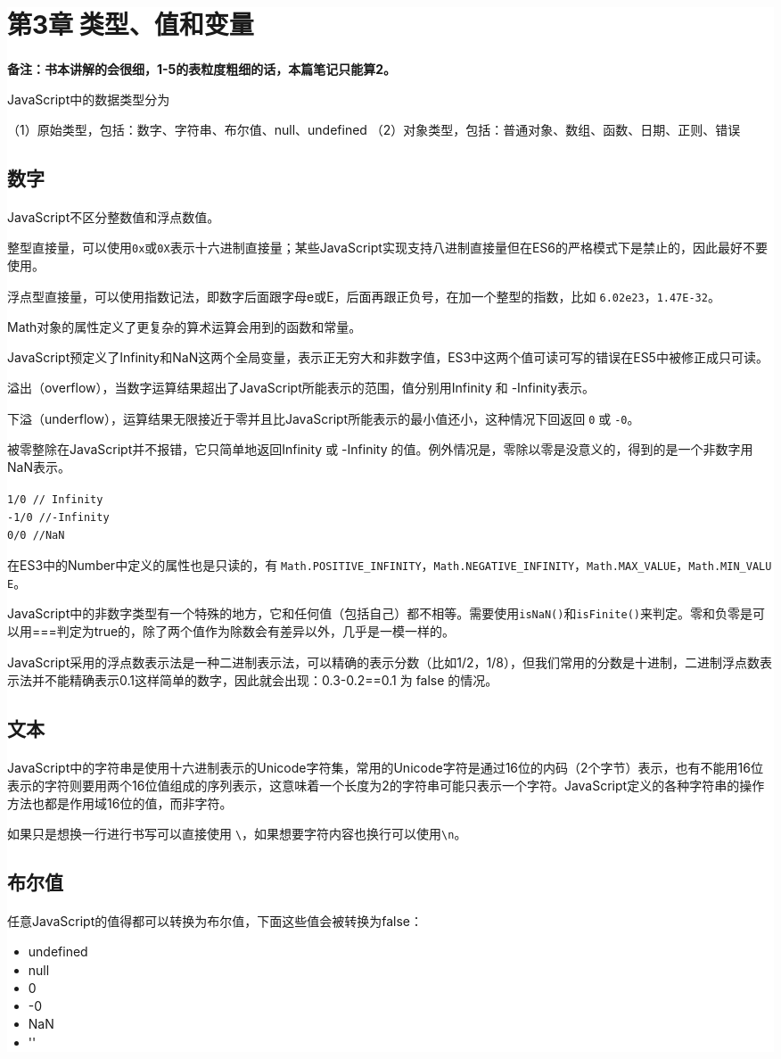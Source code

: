 # 第3章 类型、值和变量


**备注：书本讲解的会很细，1-5的表粒度粗细的话，本篇笔记只能算2。**


JavaScript中的数据类型分为

（1）原始类型，包括：数字、字符串、布尔值、null、undefined
（2）对象类型，包括：普通对象、数组、函数、日期、正则、错误


## 数字

JavaScript不区分整数值和浮点数值。

整型直接量，可以使用`0x`或`0X`表示十六进制直接量；某些JavaScript实现支持八进制直接量但在ES6的严格模式下是禁止的，因此最好不要使用。

浮点型直接量，可以使用指数记法，即数字后面跟字母e或E，后面再跟正负号，在加一个整型的指数，比如 `6.02e23`，`1.47E-32`。

Math对象的属性定义了更复杂的算术运算会用到的函数和常量。

JavaScript预定义了Infinity和NaN这两个全局变量，表示正无穷大和非数字值，ES3中这两个值可读可写的错误在ES5中被修正成只可读。

溢出（overflow），当数字运算结果超出了JavaScript所能表示的范围，值分别用Infinity 和 -Infinity表示。

下溢（underflow），运算结果无限接近于零并且比JavaScript所能表示的最小值还小，这种情况下回返回 `0` 或 `-0`。

被零整除在JavaScript并不报错，它只简单地返回Infinity 或 -Infinity 的值。例外情况是，零除以零是没意义的，得到的是一个非数字用NaN表示。

```
1/0 // Infinity
-1/0 //-Infinity
0/0 //NaN
```

在ES3中的Number中定义的属性也是只读的，有 `Math.POSITIVE_INFINITY`，`Math.NEGATIVE_INFINITY`，`Math.MAX_VALUE`，`Math.MIN_VALUE`。

JavaScript中的非数字类型有一个特殊的地方，它和任何值（包括自己）都不相等。需要使用`isNaN()`和`isFinite()`来判定。零和负零是可以用===判定为true的，除了两个值作为除数会有差异以外，几乎是一模一样的。

JavaScript采用的浮点数表示法是一种二进制表示法，可以精确的表示分数（比如1/2，1/8），但我们常用的分数是十进制，二进制浮点数表示法并不能精确表示0.1这样简单的数字，因此就会出现：0.3-0.2==0.1 为 false 的情况。

## 文本

JavaScript中的字符串是使用十六进制表示的Unicode字符集，常用的Unicode字符是通过16位的内码（2个字节）表示，也有不能用16位表示的字符则要用两个16位值组成的序列表示，这意味着一个长度为2的字符串可能只表示一个字符。JavaScript定义的各种字符串的操作方法也都是作用域16位的值，而非字符。

如果只是想换一行进行书写可以直接使用 `\`，如果想要字符内容也换行可以使用`\n`。



## 布尔值

任意JavaScript的值得都可以转换为布尔值，下面这些值会被转换为false：
- undefined
- null
- 0
- -0
- NaN
- ''
